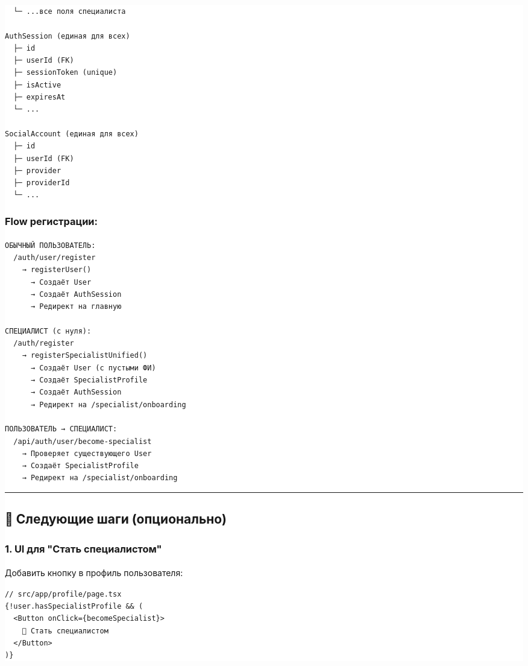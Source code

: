 ```
  └─ ...все поля специалиста

AuthSession (единая для всех)
  ├─ id
  ├─ userId (FK)
  ├─ sessionToken (unique)
  ├─ isActive
  ├─ expiresAt
  └─ ...

SocialAccount (единая для всех)
  ├─ id
  ├─ userId (FK)
  ├─ provider
  ├─ providerId
  └─ ...
```

### Flow регистрации:

```
ОБЫЧНЫЙ ПОЛЬЗОВАТЕЛЬ:
  /auth/user/register
    → registerUser()
      → Создаёт User
      → Создаёт AuthSession
      → Редирект на главную

СПЕЦИАЛИСТ (с нуля):
  /auth/register
    → registerSpecialistUnified()
      → Создаёт User (с пустыми ФИ)
      → Создаёт SpecialistProfile
      → Создаёт AuthSession
      → Редирект на /specialist/onboarding

ПОЛЬЗОВАТЕЛЬ → СПЕЦИАЛИСТ:
  /api/auth/user/become-specialist
    → Проверяет существующего User
    → Создаёт SpecialistProfile
    → Редирект на /specialist/onboarding
```

---

## 📝 Следующие шаги (опционально)

### 1. UI для "Стать специалистом"
Добавить кнопку в профиль пользователя:
```tsx
// src/app/profile/page.tsx
{!user.hasSpecialistProfile && (
  <Button onClick={becomeSpecialist}>
    💼 Стать специалистом
  </Button>
)}
```
